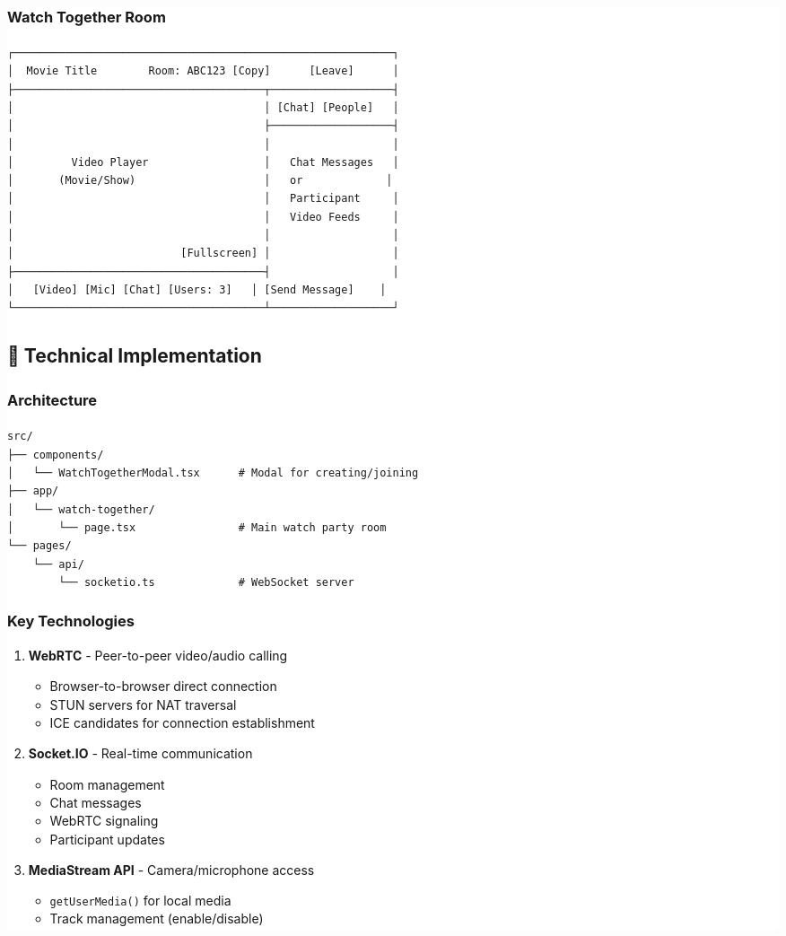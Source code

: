 ### Watch Together Room
```
┌───────────────────────────────────────────────────────────┐
│  Movie Title        Room: ABC123 [Copy]      [Leave]      │
├───────────────────────────────────────┬───────────────────┤
│                                       │ [Chat] [People]   │
│                                       ├───────────────────┤
│                                       │                   │
│         Video Player                  │   Chat Messages   │
│       (Movie/Show)                    │   or             │
│                                       │   Participant     │
│                                       │   Video Feeds     │
│                                       │                   │
│                          [Fullscreen] │                   │
├───────────────────────────────────────┤                   │
│   [Video] [Mic] [Chat] [Users: 3]   │ [Send Message]    │
└───────────────────────────────────────┴───────────────────┘
```

## 🔧 Technical Implementation

### Architecture

```
src/
├── components/
│   └── WatchTogetherModal.tsx      # Modal for creating/joining
├── app/
│   └── watch-together/
│       └── page.tsx                # Main watch party room
└── pages/
    └── api/
        └── socketio.ts             # WebSocket server
```

### Key Technologies

1. **WebRTC** - Peer-to-peer video/audio calling
   - Browser-to-browser direct connection
   - STUN servers for NAT traversal
   - ICE candidates for connection establishment

2. **Socket.IO** - Real-time communication
   - Room management
   - Chat messages
   - WebRTC signaling
   - Participant updates

3. **MediaStream API** - Camera/microphone access
   - `getUserMedia()` for local media
   - Track management (enable/disable)
